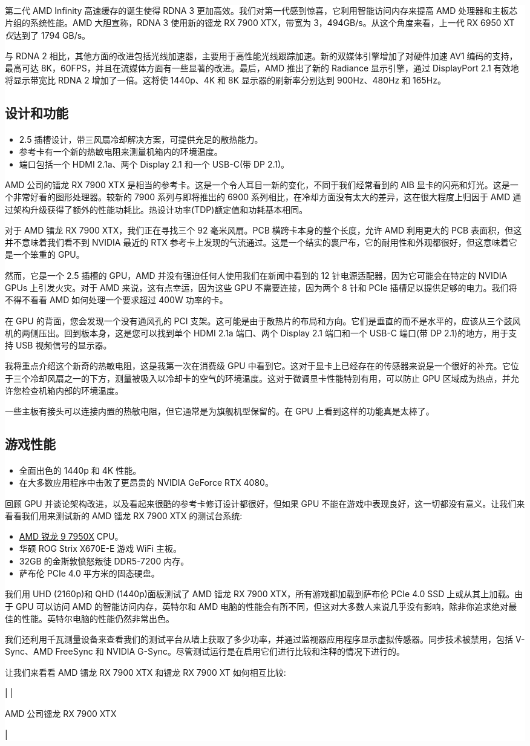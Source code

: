 第二代 AMD Infinity 高速缓存的诞生使得 RDNA 3 更加高效。我们对第一代感到惊喜，它利用智能访问内存来提高 AMD 处理器和主板芯片组的系统性能。AMD 大胆宣称，RDNA 3 使用新的镭龙 RX 7900 XTX，带宽为 3，494GB/s。从这个角度来看，上一代 RX 6950 XT *仅*达到了 1794 GB/s。

与 RDNA 2 相比，其他方面的改进包括光线加速器，主要用于高性能光线跟踪加速。新的双媒体引擎增加了对硬件加速 AV1 编码的支持，最高可达 8K，60FPS，并且在流媒体方面有一些显著的改进。最后，AMD 推出了新的 Radiance 显示引擎，通过 DisplayPort 2.1 有效地将显示带宽比 RDNA 2 增加了一倍。这将使 1440p、4K 和 8K 显示器的刷新率分别达到 900Hz、480Hz 和 165Hz。

## 设计和功能

*   2.5 插槽设计，带三风扇冷却解决方案，可提供充足的散热能力。
*   参考卡有一个新的热敏电阻来测量机箱内的环境温度。
*   端口包括一个 HDMI 2.1a、两个 Display 2.1 和一个 USB-C(带 DP 2.1)。

AMD 公司的镭龙 RX 7900 XTX 是相当的参考卡。这是一个令人耳目一新的变化，不同于我们经常看到的 AIB 显卡的闪亮和灯光。这是一个非常好看的图形处理器。较新的 7900 系列与即将推出的 6900 系列相比，在冷却方面没有太大的差异，这在很大程度上归因于 AMD 通过架构升级获得了额外的性能功耗比。热设计功率(TDP)额定值和功耗基本相同。

对于 AMD 镭龙 RX 7900 XTX，我们正在寻找三个 92 毫米风扇。PCB 横跨卡本身的整个长度，允许 AMD 利用更大的 PCB 表面积，但这并不意味着我们看不到 NVIDIA 最近的 RTX 参考卡上发现的气流通过。这是一个结实的裹尸布，它的耐用性和外观都很好，但这意味着它是一个笨重的 GPU。

然而，它是一个 2.5 插槽的 GPU，AMD 并没有强迫任何人使用我们在新闻中看到的 12 针电源适配器，因为它可能会在特定的 NVIDIA GPUs 上引发火灾。对于 AMD 来说，这有点幸运，因为这些 GPU 不需要连接，因为两个 8 针和 PCIe 插槽足以提供足够的电力。我们将不得不看看 AMD 如何处理一个要求超过 400W 功率的卡。

在 GPU 的背面，您会发现一个没有通风孔的 PCI 支架。这可能是由于散热片的布局和方向。它们是垂直的而不是水平的，应该从三个鼓风机的两侧压出。回到板本身，这是您可以找到单个 HDMI 2.1a 端口、两个 Display 2.1 端口和一个 USB-C 端口(带 DP 2.1)的地方，用于支持 USB 视频信号的显示器。

我将重点介绍这个新奇的热敏电阻，这是我第一次在消费级 GPU 中看到它。这对于显卡上已经存在的传感器来说是一个很好的补充。它位于三个冷却风扇之一的下方，测量被吸入以冷却卡的空气的环境温度。这对于微调显卡性能特别有用，可以防止 GPU 区域成为热点，并允许您检查机箱内部的环境温度。

一些主板有接头可以连接内置的热敏电阻，但它通常是为旗舰机型保留的。在 GPU 上看到这样的功能真是太棒了。

## 游戏性能

*   全面出色的 1440p 和 4K 性能。
*   在大多数应用程序中击败了更昂贵的 NVIDIA GeForce RTX 4080。

回顾 GPU 并谈论架构改进，以及看起来很酷的参考卡修订设计都很好，但如果 GPU 不能在游戏中表现良好，这一切都没有意义。让我们来看看我们用来测试新的 AMD 镭龙 RX 7900 XTX 的测试台系统:

*   [AMD 锐龙 9 7950X](https://www.xda-developers.com/amd-ryzen-7900x-7950x-review/) CPU。
*   华硕 ROG Strix X670E-E 游戏 WiFi 主板。
*   32GB 的金斯敦愤怒叛徒 DDR5-7200 内存。
*   萨布伦 PCIe 4.0 平方米的固态硬盘。

我们用 UHD (2160p)和 QHD (1440p)面板测试了 AMD 镭龙 RX 7900 XTX，所有游戏都加载到萨布伦 PCIe 4.0 SSD 上或从其上加载。由于 GPU 可以访问 AMD 的智能访问内存，英特尔和 AMD 电脑的性能会有所不同，但这对大多数人来说几乎没有影响，除非你追求绝对最佳的性能。英特尔电脑的性能仍然非常出色。

我们还利用千瓦测量设备来查看我们的测试平台从墙上获取了多少功率，并通过监视器应用程序显示虚拟传感器。同步技术被禁用，包括 V-Sync、AMD FreeSync 和 NVIDIA G-Sync。尽管测试运行是在启用它们进行比较和注释的情况下进行的。

让我们来看看 AMD 镭龙 RX 7900 XTX 和镭龙 RX 7900 XT 如何相互比较:

|  | 

AMD 公司镭龙 RX 7900 XTX

 | 
